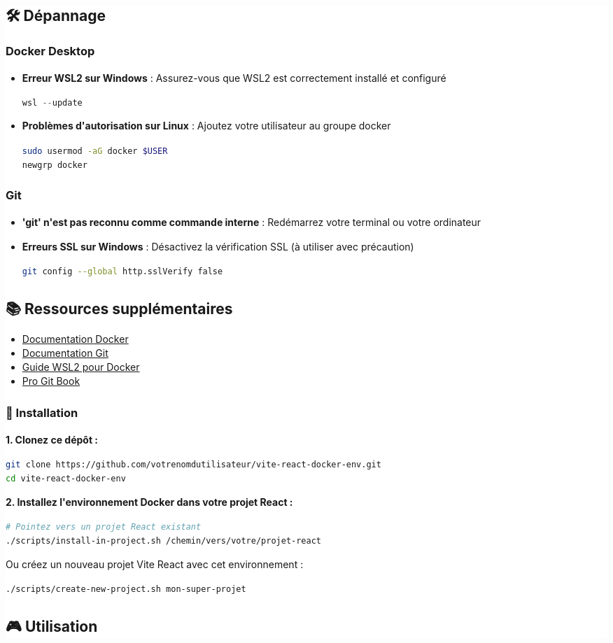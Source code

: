 ## 🛠️ Dépannage

### Docker Desktop

- **Erreur WSL2 sur Windows** : Assurez-vous que WSL2 est correctement installé et configuré
  ```powershell
  wsl --update
  ```

- **Problèmes d'autorisation sur Linux** : Ajoutez votre utilisateur au groupe docker
  ```bash
  sudo usermod -aG docker $USER
  newgrp docker
  ```

### Git

- **'git' n'est pas reconnu comme commande interne** : Redémarrez votre terminal ou votre ordinateur

- **Erreurs SSL sur Windows** : Désactivez la vérification SSL (à utiliser avec précaution)
  ```bash
  git config --global http.sslVerify false
  ```

## 📚 Ressources supplémentaires

- [Documentation Docker](https://docs.docker.com/)
- [Documentation Git](https://git-scm.com/doc)
- [Guide WSL2 pour Docker](https://docs.docker.com/desktop/wsl/)
- [Pro Git Book](https://git-scm.com/book/fr/v2)

### 🔧 Installation

**1. Clonez ce dépôt :**

```bash
git clone https://github.com/votrenomdutilisateur/vite-react-docker-env.git
cd vite-react-docker-env
```

**2. Installez l'environnement Docker dans votre projet React :**

```bash
# Pointez vers un projet React existant
./scripts/install-in-project.sh /chemin/vers/votre/projet-react
```

Ou créez un nouveau projet Vite React avec cet environnement :

```bash
./scripts/create-new-project.sh mon-super-projet
```

## 🎮 Utilisation
